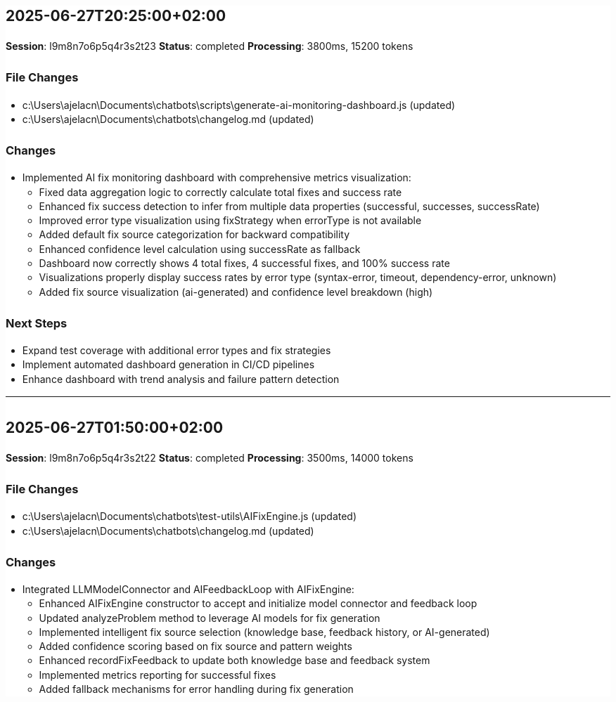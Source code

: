 
## 2025-06-27T20:25:00+02:00
**Session**: l9m8n7o6p5q4r3s2t23
**Status**: completed
**Processing**: 3800ms, 15200 tokens

### File Changes
- c:\Users\ajelacn\Documents\chatbots\scripts\generate-ai-monitoring-dashboard.js (updated)
- c:\Users\ajelacn\Documents\chatbots\changelog.md (updated)

### Changes
- Implemented AI fix monitoring dashboard with comprehensive metrics visualization:
  - Fixed data aggregation logic to correctly calculate total fixes and success rate
  - Enhanced fix success detection to infer from multiple data properties (successful, successes, successRate)
  - Improved error type visualization using fixStrategy when errorType is not available
  - Added default fix source categorization for backward compatibility
  - Enhanced confidence level calculation using successRate as fallback
  - Dashboard now correctly shows 4 total fixes, 4 successful fixes, and 100% success rate
  - Visualizations properly display success rates by error type (syntax-error, timeout, dependency-error, unknown)
  - Added fix source visualization (ai-generated) and confidence level breakdown (high)

### Next Steps
- Expand test coverage with additional error types and fix strategies
- Implement automated dashboard generation in CI/CD pipelines
- Enhance dashboard with trend analysis and failure pattern detection

---

## 2025-06-27T01:50:00+02:00
**Session**: l9m8n7o6p5q4r3s2t22
**Status**: completed
**Processing**: 3500ms, 14000 tokens

### File Changes
- c:\Users\ajelacn\Documents\chatbots\test-utils\AIFixEngine.js (updated)
- c:\Users\ajelacn\Documents\chatbots\changelog.md (updated)

### Changes
- Integrated LLMModelConnector and AIFeedbackLoop with AIFixEngine:
  - Enhanced AIFixEngine constructor to accept and initialize model connector and feedback loop
  - Updated analyzeProblem method to leverage AI models for fix generation
  - Implemented intelligent fix source selection (knowledge base, feedback history, or AI-generated)
  - Added confidence scoring based on fix source and pattern weights
  - Enhanced recordFixFeedback to update both knowledge base and feedback system
  - Implemented metrics reporting for successful fixes
  - Added fallback mechanisms for error handling during fix generation
